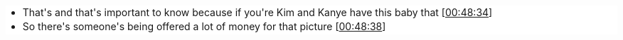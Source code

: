 *  That's and that's important to know because if you're Kim and Kanye have this baby that [[00:48:34](https://www.youtube.com/watch?v=RNJ82qpiZME&t=2914.96s)]
*  So there's someone's being offered a lot of money for that picture [[00:48:38](https://www.youtube.com/watch?v=RNJ82qpiZME&t=2918.2000000000003s)]

